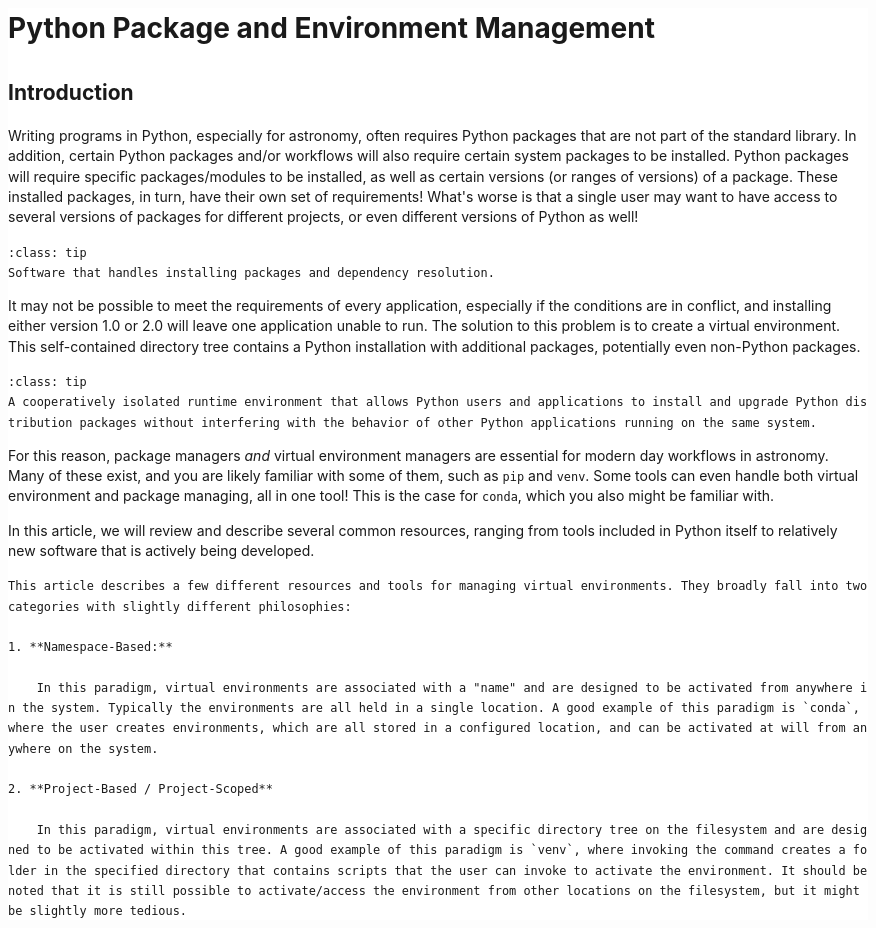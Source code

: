 # Python Package and Environment Management

## Introduction

Writing programs in Python, especially for astronomy, often requires Python packages that are not part of the standard library.
In addition, certain Python packages and/or workflows will also require certain system packages to be installed. 
Python packages will require specific packages/modules to be installed, as well as certain versions (or ranges of versions) of a package. 
These installed packages, in turn, have their own set of requirements! 
What's worse is that a single user may want to have access to several versions of packages for different projects, or even different versions of Python as well! 

`````{admonition} [Package manager](https://en.wikipedia.org/wiki/Package_manager)
:class: tip
Software that handles installing packages and dependency resolution. 
`````

It may not be possible to meet the requirements of every application, especially if the conditions are in conflict, and installing either version 1.0 or 2.0 will leave one application unable to run.
The solution to this problem is to create a virtual environment. 
This self-contained directory tree contains a Python installation with additional packages, potentially even non-Python packages. 

`````{admonition} [Virtual environment](https://docs.python.org/3/glossary.html#term-virtual-environment)
:class: tip
A cooperatively isolated runtime environment that allows Python users and applications to install and upgrade Python distribution packages without interfering with the behavior of other Python applications running on the same system.
`````

For this reason, package managers *and* virtual environment managers are essential for modern day workflows in astronomy.
Many of these exist, and you are likely familiar with some of them, such as `pip` and `venv`.
Some tools can even handle both virtual environment and package managing, all in one tool! 
This is the case for `conda`, which you also might be familiar with.

In this article, we will review and describe several common resources, ranging from tools included in Python itself to relatively new software that is actively being developed. 

`````{note}
This article describes a few different resources and tools for managing virtual environments. They broadly fall into two categories with slightly different philosophies:

1. **Namespace-Based:**

    In this paradigm, virtual environments are associated with a "name" and are designed to be activated from anywhere in the system. Typically the environments are all held in a single location. A good example of this paradigm is `conda`, where the user creates environments, which are all stored in a configured location, and can be activated at will from anywhere on the system.  

2. **Project-Based / Project-Scoped**

    In this paradigm, virtual environments are associated with a specific directory tree on the filesystem and are designed to be activated within this tree. A good example of this paradigm is `venv`, where invoking the command creates a folder in the specified directory that contains scripts that the user can invoke to activate the environment. It should be noted that it is still possible to activate/access the environment from other locations on the filesystem, but it might be slightly more tedious. 

`````
